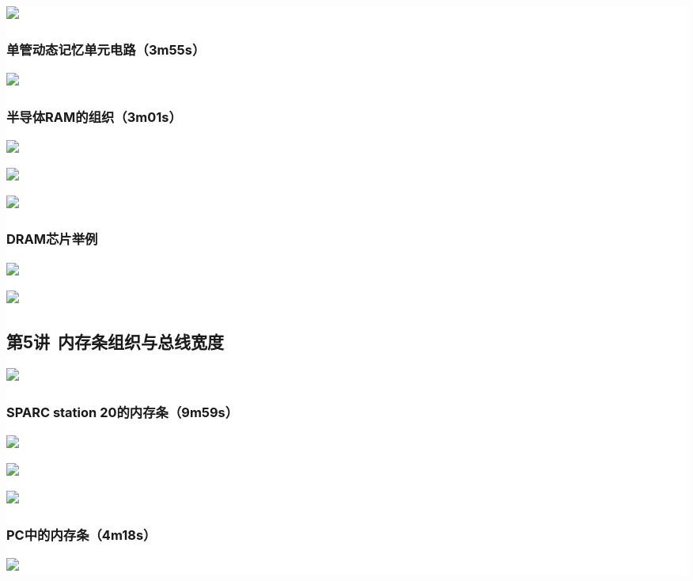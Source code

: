![](https://cdn.jsdelivr.net/gh/Rosefinch-Midsummer/MyImagesHost02/img/202311181126020.png)









### 单管动态记忆单元电路（3m55s）

![](https://cdn.jsdelivr.net/gh/Rosefinch-Midsummer/MyImagesHost02/img/202311181127216.png)



### 半导体RAM的组织（3m01s）

![](https://cdn.jsdelivr.net/gh/Rosefinch-Midsummer/MyImagesHost02/img/202311181127945.png)

![](https://cdn.jsdelivr.net/gh/Rosefinch-Midsummer/MyImagesHost02/img/202311181128307.png)

![](https://cdn.jsdelivr.net/gh/Rosefinch-Midsummer/MyImagesHost02/img/202311181128678.png)
### DRAM芯片举例

![](https://cdn.jsdelivr.net/gh/Rosefinch-Midsummer/MyImagesHost02/img/202311181130869.png)

![](https://cdn.jsdelivr.net/gh/Rosefinch-Midsummer/MyImagesHost02/img/202311181132249.png)



## 第5讲  内存条组织与总线宽度

![](https://cdn.jsdelivr.net/gh/Rosefinch-Midsummer/MyImagesHost02/img/202311181133654.png)

### SPARC station 20的内存条（9m59s）


![](https://cdn.jsdelivr.net/gh/Rosefinch-Midsummer/MyImagesHost02/img/202311181136023.png)


![](https://cdn.jsdelivr.net/gh/Rosefinch-Midsummer/MyImagesHost02/img/202311181136172.png)



![](https://cdn.jsdelivr.net/gh/Rosefinch-Midsummer/MyImagesHost02/img/202311181235755.png)







### PC中的内存条（4m18s）


![](https://cdn.jsdelivr.net/gh/Rosefinch-Midsummer/MyImagesHost02/img/202311181237127.png)
